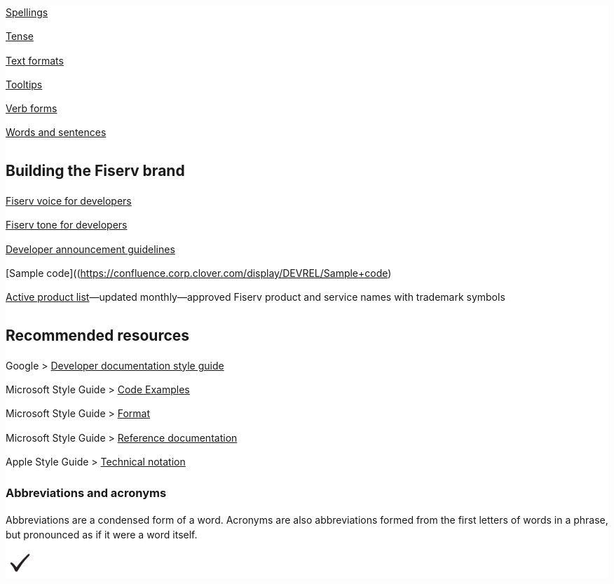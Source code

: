 [Spellings](#spellings)

[Tense](#present-tense)

[Text formats](#text-formats)

[Tooltips](#tooltips)

[Verb forms](#verb-forms-in-reference-documentation)

[Words and sentences](#words-and-sentences)

## Building the Fiserv brand

[Fiserv voice for developers](https://confluence.corp.clover.com/display/DEVREL/Clover+voice+for+developers)

[Fiserv tone for developers](https://confluence.corp.clover.com/display/DEVREL/Clover+tone+for+developers)

[Developer announcement guidelines](https://confluence.corp.clover.com/display/DEVREL/Developer+Announcement+Guidelines)

[Sample code]((https://confluence.corp.clover.com/display/DEVREL/Sample+code)

[Active product list](https://fiservcorp.sharepoint.com/sites/fuel/toolbox/color-me-orange/Documents/Naming/Active%20Product%20List.pdf)—updated monthly—approved Fiserv product and service names with trademark symbols

## Recommended resources

Google > [Developer documentation style guide](https://developers.google.com/style)

Microsoft Style Guide > [Code Examples](https://docs.microsoft.com/en-us/style-guide/developer-content/code-examples)

Microsoft Style Guide > [Format](https://docs.microsoft.com/en-us/style-guide/developer-content/formatting-developer-text-elements)

Microsoft Style Guide > [Reference documentation](https://docs.microsoft.com/en-us/style-guide/developer-content/reference-documentation)

Apple Style Guide > [Technical notation](https://help.apple.com/applestyleguide/#/apsgf72184e0)

### Abbreviations and acronyms

Abbreviations are a condensed form of a word. Acronyms are also abbreviations formed from the first letters of words in a phrase, but pronounced as if it were a word itself.


<div class="row" style="text-align:left;" markdown=1><img src="assets/images/writing-standards/checkmark-graphic.png"  width="40"/></div>
